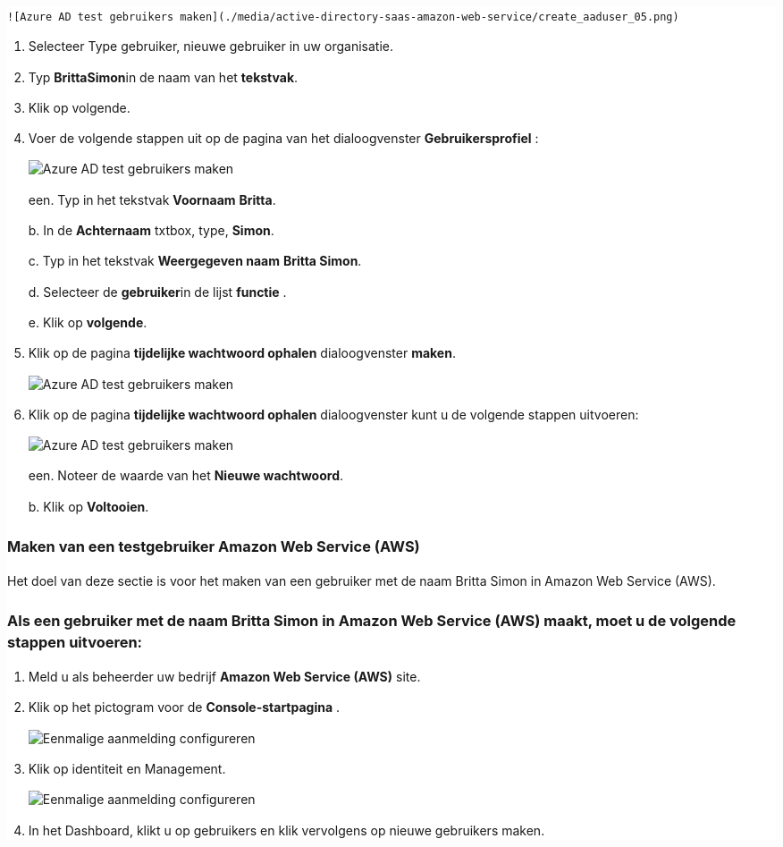     ![Azure AD test gebruikers maken](./media/active-directory-saas-amazon-web-service/create_aaduser_05.png) 

  1. Selecteer Type gebruiker, nieuwe gebruiker in uw organisatie.
  2. Typ **BrittaSimon**in de naam van het **tekstvak**.
  3. Klik op volgende.

6.  Voer de volgende stappen uit op de pagina van het dialoogvenster **Gebruikersprofiel** : 

    ![Azure AD test gebruikers maken](./media/active-directory-saas-amazon-web-service/create_aaduser_06.png) 

    een. Typ in het tekstvak **Voornaam** **Britta**.  

    b. In de **Achternaam** txtbox, type, **Simon**.
  
    c. Typ in het tekstvak **Weergegeven naam** **Britta Simon**.

    d. Selecteer de **gebruiker**in de lijst **functie** .
  
    e. Klik op **volgende**.

7. Klik op de pagina **tijdelijke wachtwoord ophalen** dialoogvenster **maken**.

    ![Azure AD test gebruikers maken](./media/active-directory-saas-amazon-web-service/create_aaduser_07.png) 
 
8. Klik op de pagina **tijdelijke wachtwoord ophalen** dialoogvenster kunt u de volgende stappen uitvoeren:

    ![Azure AD test gebruikers maken](./media/active-directory-saas-amazon-web-service/create_aaduser_08.png) 

    een. Noteer de waarde van het **Nieuwe wachtwoord**.
  
    b. Klik op **Voltooien**.   
  
 
### <a name="creating-a-amazon-web-service-aws-test-user"></a>Maken van een testgebruiker Amazon Web Service (AWS)

Het doel van deze sectie is voor het maken van een gebruiker met de naam Britta Simon in Amazon Web Service (AWS).

### <a name="to-create-a-user-called-britta-simon-in-amazon-web-service-aws-perform-the-following-steps"></a>Als een gebruiker met de naam Britta Simon in Amazon Web Service (AWS) maakt, moet u de volgende stappen uitvoeren:

1. Meld u als beheerder uw bedrijf **Amazon Web Service (AWS)** site.

2. Klik op het pictogram voor de **Console-startpagina** . 

    ![Eenmalige aanmelding configureren][11]

3. Klik op identiteit en Management. 

    ![Eenmalige aanmelding configureren][28]

4. In het Dashboard, klikt u op gebruikers en klik vervolgens op nieuwe gebruikers maken. 


[1]: ./media/active-directory-saas-amazon-web-service/tutorial_general_01.png
[2]: ./media/active-directory-saas-amazon-web-service/tutorial_general_02.png
[3]: ./media/active-directory-saas-amazon-web-service/tutorial_general_03.png
[4]: ./media/active-directory-saas-amazon-web-service/tutorial_general_04.png
[5]: ./media/active-directory-saas-amazon-web-service/ic795019.png
[6]: ./media/active-directory-saas-amazon-web-service/ic795020.png
[7]: ./media/active-directory-saas-amazon-web-service/ic795027.png
[8]: ./media/active-directory-saas-amazon-web-service/ic795028.png
[9]: ./media/active-directory-saas-amazon-web-service/capture23.png
[10]: ./media/active-directory-saas-amazon-web-service/capture24.png
[11]: ./media/active-directory-saas-amazon-web-service/ic795031.png
[12]: ./media/active-directory-saas-amazon-web-service/ic795032.png
[13]: ./media/active-directory-saas-amazon-web-service/ic795033.png
[14]: ./media/active-directory-saas-amazon-web-service/ic795034.png
[15]: ./media/active-directory-saas-amazon-web-service/ic795035.png
[16]: ./media/active-directory-saas-amazon-web-service/ic795022.png
[17]: ./media/active-directory-saas-amazon-web-service/ic795023.png
[18]: ./media/active-directory-saas-amazon-web-service/ic795024.png
[19]: ./media/active-directory-saas-amazon-web-service/ic795025.png
[20]: ./media/active-directory-saas-amazon-web-service/ic7950351.png
[21]: ./media/active-directory-saas-amazon-web-service/tutorial_general_80.png
[22]: ./media/active-directory-saas-amazon-web-service/ic7950352.png
[23]: ./media/active-directory-saas-amazon-web-service/tutorial_general_81.png
[24]: ./media/active-directory-saas-amazon-web-service/ic7950353.png
[25]: ./media/active-directory-saas-amazon-web-service/tutorial_general_15.png
[26]: ./media/active-directory-saas-amazon-web-service/tutorial_general_18.png
[27]: ./media/active-directory-saas-amazon-web-service/ic7950357.png
[28]: ./media/active-directory-saas-amazon-web-service/ic7950321.png
[29]: ./media/active-directory-saas-amazon-web-service/tutorial_general_16.png
[30]: ./media/active-directory-saas-amazon-web-service/ic795038.png
[31]: ./media/active-directory-saas-amazon-web-service/tutorial_general_17.png
[32]: ./media/active-directory-saas-amazon-web-service/ic7950251.png
[33]: ./media/active-directory-saas-amazon-web-service/ic7950252.png
[34]: ./media/active-directory-saas-amazon-web-service/ic7950253.png
[35]: ./media/active-directory-saas-amazon-web-service/user_attributes_01.png